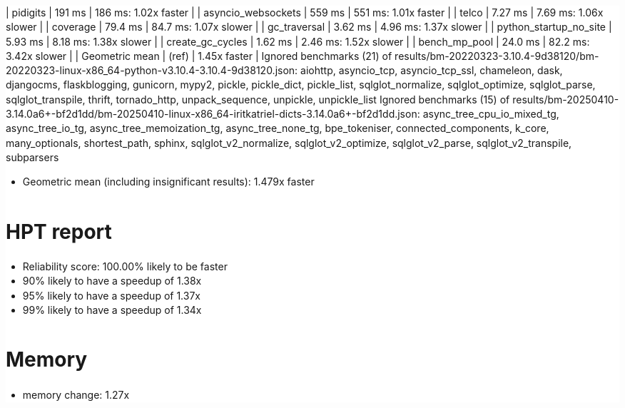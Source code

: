 | pidigits                 | 191 ms                                                 | 186 ms: 1.02x faster                                         |
| asyncio_websockets       | 559 ms                                                 | 551 ms: 1.01x faster                                         |
| telco                    | 7.27 ms                                                | 7.69 ms: 1.06x slower                                        |
| coverage                 | 79.4 ms                                                | 84.7 ms: 1.07x slower                                        |
| gc_traversal             | 3.62 ms                                                | 4.96 ms: 1.37x slower                                        |
| python_startup_no_site   | 5.93 ms                                                | 8.18 ms: 1.38x slower                                        |
| create_gc_cycles         | 1.62 ms                                                | 2.46 ms: 1.52x slower                                        |
| bench_mp_pool            | 24.0 ms                                                | 82.2 ms: 3.42x slower                                        |
| Geometric mean           | (ref)                                                  | 1.45x faster                                                 |
Ignored benchmarks (21) of results/bm-20220323-3.10.4-9d38120/bm-20220323-linux-x86_64-python-v3.10.4-3.10.4-9d38120.json: aiohttp, asyncio_tcp, asyncio_tcp_ssl, chameleon, dask, djangocms, flaskblogging, gunicorn, mypy2, pickle, pickle_dict, pickle_list, sqlglot_normalize, sqlglot_optimize, sqlglot_parse, sqlglot_transpile, thrift, tornado_http, unpack_sequence, unpickle, unpickle_list
Ignored benchmarks (15) of results/bm-20250410-3.14.0a6+-bf2d1dd/bm-20250410-linux-x86_64-iritkatriel-dicts-3.14.0a6+-bf2d1dd.json: async_tree_cpu_io_mixed_tg, async_tree_io_tg, async_tree_memoization_tg, async_tree_none_tg, bpe_tokeniser, connected_components, k_core, many_optionals, shortest_path, sphinx, sqlglot_v2_normalize, sqlglot_v2_optimize, sqlglot_v2_parse, sqlglot_v2_transpile, subparsers

- Geometric mean (including insignificant results): 1.479x faster

# HPT report

- Reliability score: 100.00% likely to be faster
- 90% likely to have a speedup of 1.38x
- 95% likely to have a speedup of 1.37x
- 99% likely to have a speedup of 1.34x

# Memory
- memory change: 1.27x